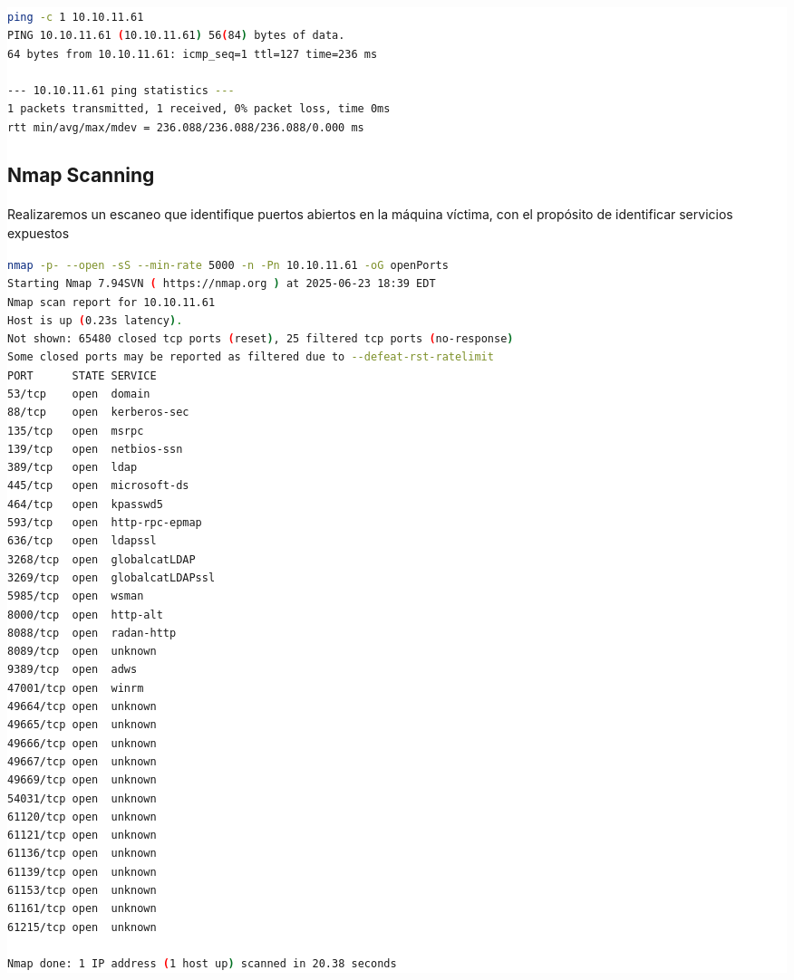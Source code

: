 ~~~ bash
ping -c 1 10.10.11.61                                                                                                                      
PING 10.10.11.61 (10.10.11.61) 56(84) bytes of data.
64 bytes from 10.10.11.61: icmp_seq=1 ttl=127 time=236 ms

--- 10.10.11.61 ping statistics ---
1 packets transmitted, 1 received, 0% packet loss, time 0ms
rtt min/avg/max/mdev = 236.088/236.088/236.088/0.000 ms
~~~


## Nmap Scanning 

Realizaremos un escaneo que identifique puertos abiertos en la máquina víctima, con el propósito de identificar servicios expuestos

~~~ bash
nmap -p- --open -sS --min-rate 5000 -n -Pn 10.10.11.61 -oG openPorts
Starting Nmap 7.94SVN ( https://nmap.org ) at 2025-06-23 18:39 EDT
Nmap scan report for 10.10.11.61
Host is up (0.23s latency).
Not shown: 65480 closed tcp ports (reset), 25 filtered tcp ports (no-response)
Some closed ports may be reported as filtered due to --defeat-rst-ratelimit
PORT      STATE SERVICE
53/tcp    open  domain
88/tcp    open  kerberos-sec
135/tcp   open  msrpc
139/tcp   open  netbios-ssn
389/tcp   open  ldap
445/tcp   open  microsoft-ds
464/tcp   open  kpasswd5
593/tcp   open  http-rpc-epmap
636/tcp   open  ldapssl
3268/tcp  open  globalcatLDAP
3269/tcp  open  globalcatLDAPssl
5985/tcp  open  wsman
8000/tcp  open  http-alt
8088/tcp  open  radan-http
8089/tcp  open  unknown
9389/tcp  open  adws
47001/tcp open  winrm
49664/tcp open  unknown
49665/tcp open  unknown
49666/tcp open  unknown
49667/tcp open  unknown
49669/tcp open  unknown
54031/tcp open  unknown
61120/tcp open  unknown
61121/tcp open  unknown
61136/tcp open  unknown
61139/tcp open  unknown
61153/tcp open  unknown
61161/tcp open  unknown
61215/tcp open  unknown

Nmap done: 1 IP address (1 host up) scanned in 20.38 seconds
~~~

